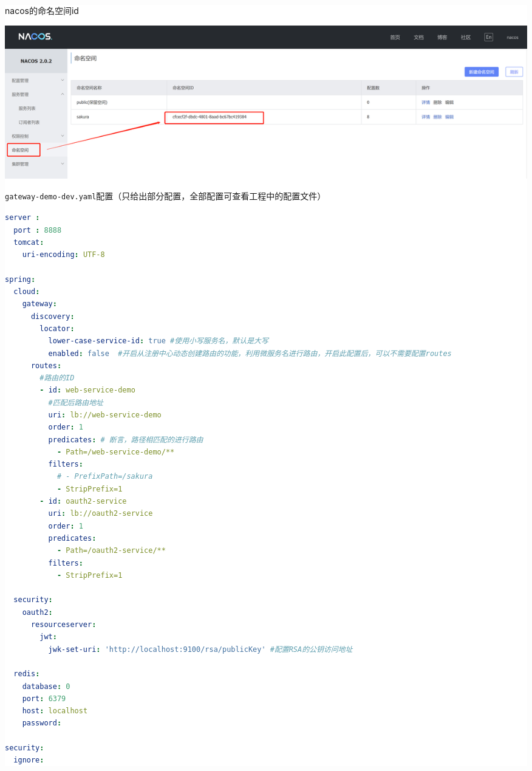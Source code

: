 nacos的命名空间id

![image-20210612193432348](../../docs/pic/image-20210725165924528.png)

`gateway-demo-dev.yaml`配置（只给出部分配置，全部配置可查看工程中的配置文件）

```yaml
server :
  port : 8888
  tomcat:
    uri-encoding: UTF-8

spring:
  cloud:
    gateway:
      discovery:
        locator:
          lower-case-service-id: true #使用小写服务名，默认是大写
          enabled: false  #开启从注册中心动态创建路由的功能，利用微服务名进行路由，开启此配置后，可以不需要配置routes
      routes:
        #路由的ID
        - id: web-service-demo
          #匹配后路由地址
          uri: lb://web-service-demo
          order: 1
          predicates: # 断言，路径相匹配的进行路由
            - Path=/web-service-demo/**
          filters:
            # - PrefixPath=/sakura
            - StripPrefix=1
        - id: oauth2-service
          uri: lb://oauth2-service
          order: 1
          predicates:
            - Path=/oauth2-service/**
          filters:
            - StripPrefix=1

  security:
    oauth2:
      resourceserver:
        jwt:
          jwk-set-uri: 'http://localhost:9100/rsa/publicKey' #配置RSA的公钥访问地址

  redis:
    database: 0
    port: 6379
    host: localhost
    password:

security:
  ignore:
```